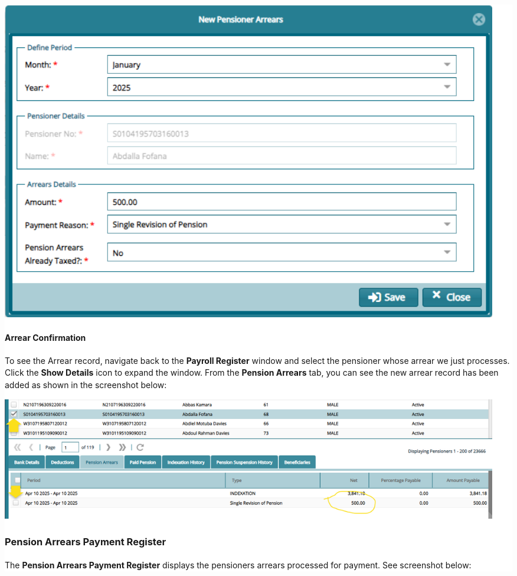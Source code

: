 <img  alt="arrears details dialog box" width="96%" height="auto"  class="center"  src="../.vuepress/public/pensionermedia/image42.png">


#### Arrear Confirmation

To see the Arrear record, navigate back to the **Payroll Register**
window and select the pensioner whose arrear we just processes. Click
the **Show Details** icon to expand the window. From the **Pension
Arrears** tab, you can see the new arrear record has been added as shown
in the screenshot below:

<img  alt="Payroll Register show details section" width="96%" height="auto"  class="center"  src="../.vuepress/public/pensionermedia/image43.png">


### Pension Arrears Payment Register

The **Pension Arrears Payment Register** displays the pensioners arrears
processed for payment. See screenshot below:

